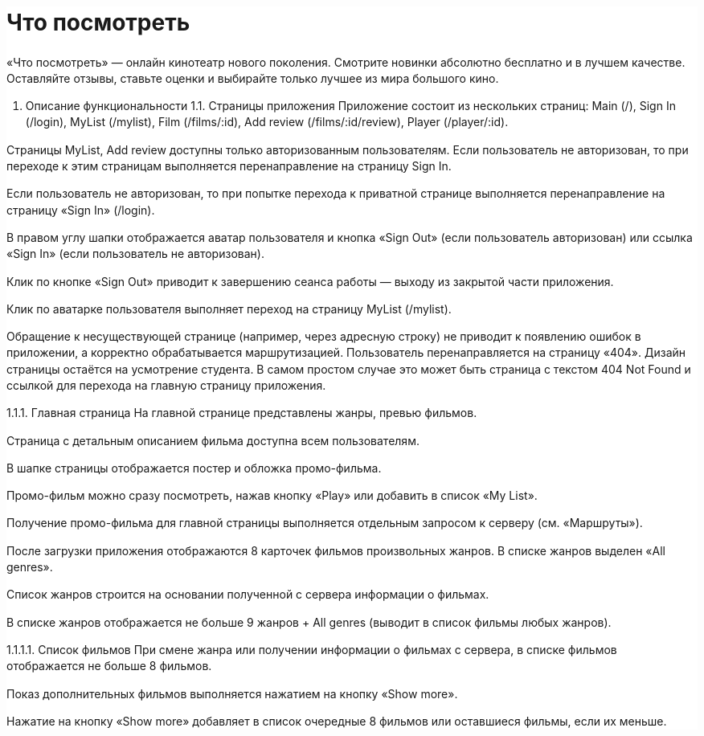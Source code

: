 # Что посмотреть

«Что посмотреть» — онлайн кинотеатр нового поколения. Смотрите новинки абсолютно бесплатно и в лучшем качестве. Оставляйте отзывы, ставьте оценки и выбирайте только лучшее из мира большого кино.

1. Описание функциональности
1.1. Страницы приложения
Приложение состоит из нескольких страниц: Main (/), Sign In (/login), MyList (/mylist), Film (/films/:id), Add review (/films/:id/review), Player (/player/:id).

Страницы MyList, Add review доступны только авторизованным пользователям. Если пользователь не авторизован, то при переходе к этим страницам выполняется перенаправление на страницу Sign In.

Если пользователь не авторизован, то при попытке перехода к приватной странице выполняется перенаправление на страницу «Sign In» (/login).

В правом углу шапки отображается аватар пользователя и кнопка «Sign Out» (если пользователь авторизован) или ссылка «Sign In» (если пользователь не авторизован).

Клик по кнопке «Sign Out» приводит к завершению сеанса работы — выходу из закрытой части приложения.

Клик по аватарке пользователя выполняет переход на страницу MyList (/mylist).

Обращение к несуществующей странице (например, через адресную строку) не приводит к появлению ошибок в приложении, а корректно обрабатывается маршрутизацией. Пользователь перенаправляется на страницу «404». Дизайн страницы остаётся на усмотрение студента. В самом простом случае это может быть страница с текстом 404 Not Found и ссылкой для перехода на главную страницу приложения.

1.1.1. Главная страница
На главной странице представлены жанры, превью фильмов.

Страница с детальным описанием фильма доступна всем пользователям.

В шапке страницы отображается постер и обложка промо-фильма.

Промо-фильм можно сразу посмотреть, нажав кнопку «Play» или добавить в список «My List».

Получение промо-фильма для главной страницы выполняется отдельным запросом к серверу (см. «Маршруты»).

После загрузки приложения отображаются 8 карточек фильмов произвольных жанров. В списке жанров выделен «All genres».

Список жанров строится на основании полученной с сервера информации о фильмах.

В списке жанров отображается не больше 9 жанров + All genres (выводит в список фильмы любых жанров).

1.1.1.1. Список фильмов
При смене жанра или получении информации о фильмах с сервера, в списке фильмов отображается не больше 8 фильмов.

Показ дополнительных фильмов выполняется нажатием на кнопку «Show more».

Нажатие на кнопку «Show more» добавляет в список очередные 8 фильмов или оставшиеся фильмы, если их меньше.
